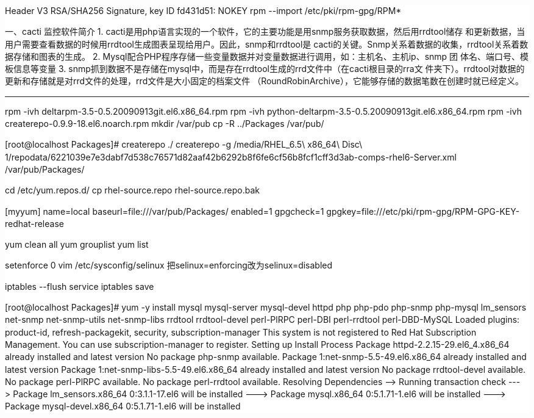 Header V3 RSA/SHA256 Signature, key ID fd431d51: NOKEY
rpm --import /etc/pki/rpm-gpg/RPM*



一、cacti 监控软件简介
        1. cacti是用php语言实现的一个软件，它的主要功能是用snmp服务获取数据，然后用rrdtool储存         和更新数据，当用户需要查看数据的时候用rrdtool生成图表呈现给用户。因此，snmp和rrdtool是         cacti的关键。Snmp关系着数据的收集，rrdtool关系着数据存储和图表的生成。
                2. Mysql配合PHP程序存储一些变量数据并对变量数据进行调用，如：主机名、主机ip、snmp   团         体名、端口号、模板信息等变量
                3. snmp抓到数据不是存储在mysql中，而是存在rrdtool生成的rrd文件中（在cacti根目录的rra文           件夹下）。rrdtool对数据的更新和存储就是对rrd文件的处理，rrd文件是大小固定的档案文件                （RoundRobinArchive），它能够存储的数据笔数在创建时就已经定义。

----------------------------------------------------------------------------------------------

rpm -ivh deltarpm-3.5-0.5.20090913git.el6.x86_64.rpm
rpm -ivh python-deltarpm-3.5-0.5.20090913git.el6.x86_64.rpm
rpm -ivh createrepo-0.9.9-18.el6.noarch.rpm 
mkdir /var/pub
cp -R ../Packages /var/pub/


[root@localhost Packages]# createrepo ./
createrepo -g /media/RHEL_6.5\ x86_64\ Disc\ 1/repodata/6221039e7e3dabf7d538c76571d82aaf42b6292b8f6fe6cf56b8fcf1cff3d3ab-comps-rhel6-Server.xml /var/pub/Packages/


cd /etc/yum.repos.d/
cp rhel-source.repo rhel-source.repo.bak


[myyum]
name=local
baseurl=file:///var/pub/Packages/
enabled=1
gpgcheck=1
gpgkey=file:///etc/pki/rpm-gpg/RPM-GPG-KEY-redhat-release

yum clean all
yum grouplist
yum list




setenforce 0 
vim /etc/sysconfig/selinux  把selinux=enforcing改为selinux=disabled



iptables --flush
service iptables save




[root@localhost Packages]# yum -y install mysql mysql-server mysql-devel httpd php php-pdo php-snmp php-mysql         lm_sensors net-snmp net-snmp-utils net-snmp-libs rrdtool rrdtool-devel perl-PlRPC                 perl-DBI perl-rrdtool perl-DBD-MySQL
Loaded plugins: product-id, refresh-packagekit, security, subscription-manager
This system is not registered to Red Hat Subscription Management. You can use subscription-manager to register.
Setting up Install Process
Package httpd-2.2.15-29.el6_4.x86_64 already installed and latest version
No package php-snmp available.
Package 1:net-snmp-5.5-49.el6.x86_64 already installed and latest version
Package 1:net-snmp-libs-5.5-49.el6.x86_64 already installed and latest version
No package rrdtool-devel available.
No package perl-PlRPC available.
No package perl-rrdtool available.
Resolving Dependencies
--> Running transaction check
---> Package lm_sensors.x86_64 0:3.1.1-17.el6 will be installed
---> Package mysql.x86_64 0:5.1.71-1.el6 will be installed
---> Package mysql-devel.x86_64 0:5.1.71-1.el6 will be installed